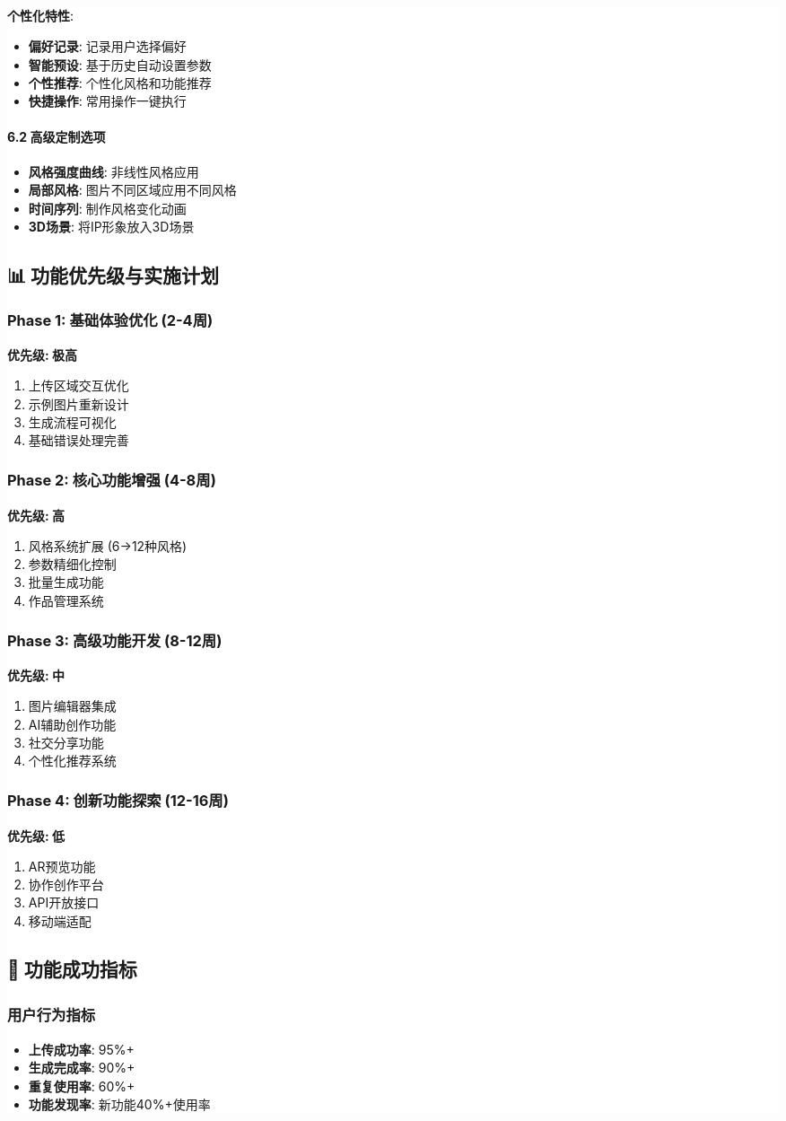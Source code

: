 **个性化特性**:
- **偏好记录**: 记录用户选择偏好
- **智能预设**: 基于历史自动设置参数
- **个性推荐**: 个性化风格和功能推荐
- **快捷操作**: 常用操作一键执行

#### 6.2 高级定制选项
- **风格强度曲线**: 非线性风格应用
- **局部风格**: 图片不同区域应用不同风格
- **时间序列**: 制作风格变化动画
- **3D场景**: 将IP形象放入3D场景

## 📊 功能优先级与实施计划

### Phase 1: 基础体验优化 (2-4周)
**优先级: 极高**
1. 上传区域交互优化
2. 示例图片重新设计
3. 生成流程可视化
4. 基础错误处理完善

### Phase 2: 核心功能增强 (4-8周)
**优先级: 高**
1. 风格系统扩展 (6→12种风格)
2. 参数精细化控制
3. 批量生成功能
4. 作品管理系统

### Phase 3: 高级功能开发 (8-12周)
**优先级: 中**
1. 图片编辑器集成
2. AI辅助创作功能
3. 社交分享功能
4. 个性化推荐系统

### Phase 4: 创新功能探索 (12-16周)
**优先级: 低**
1. AR预览功能
2. 协作创作平台
3. API开放接口
4. 移动端适配

## 🎯 功能成功指标

### 用户行为指标
- **上传成功率**: 95%+
- **生成完成率**: 90%+
- **重复使用率**: 60%+
- **功能发现率**: 新功能40%+使用率
